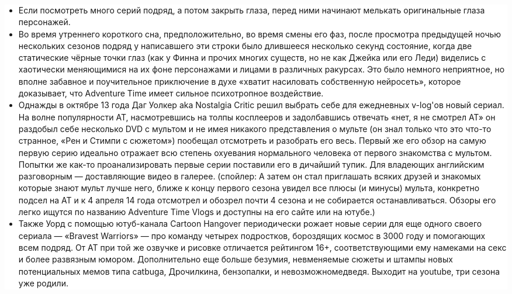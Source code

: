 *   Если посмотреть много серий подряд, а потом закрыть глаза, перед ними начинают мелькать оригинальные глаза персонажей.
*   Во время утреннего короткого сна, предположительно, во время смены его фаз, после просмотра предыдущей ночью нескольких сезонов подряд у написавшего эти строки было длившееся несколько секунд состояние, когда две статические чёрные точки глаз (как у Финна и прочих многих существ, но не как Джейка или его Леди) виделись с хаотически меняющимися на их фоне персонажами и лицами в различных ракурсах. Это было немного неприятное, но вполне забавное и поучительное приключение в духе «хватит насиловать собственную нейросеть», которое доказывает, что Adventure Time имеет сильное психотропное воздействие.
*   Однажды в октябре 13 года Даг Уолкер aka Nostalgia Critic решил выбрать себе для ежедневных v-log'ов новый сериал. На волне популярности АТ, насмотревшись на толпы косплееров и задолбавшись отвечать «нет, я не смотрел АТ» он раздобыл себе несколько DVD с мультом и не имея никакого представления о мульте (он знал только что это что-то странное, «Рен и Стимпи с сюжетом») пообещал отсмотреть и разобрать его весь. Первый же его обзор на самую первую серию идеально отражает всю степень охуевания нормального человека от первого знакомства с мультом. Попытки же как-то проанализировать первые серии поставили его в дичайший тупик. Для владеющих английским разговорным — доставляющие видео в галерее. (спойлер: А затем он стал приглашать всяких друзей и знакомых которые знают мульт лучше него, ближе к концу первого сезона увидел все плюсы (и минусы) мульта, конкретно подсел на АТ и к 4 апреля 14 года отсмотрел и обозрел почти 4 сезона и не собирается останавливаться. Обзоры его легко ищутся по названию Adventure Time Vlogs и доступны на его сайте или на ютубе.)
*   Также Уорд с помощью ютуб-канала Cartoon Hangover периодически рожает новые серии для еще одного своего сериала — «Bravest Warriors» — про команду четырех подростков, бороздящих космос в 3000 году и помогающих всем подряд. От АТ при той же озвучке и рисовке отличается рейтингом 16+, соответствующими ему намеками на секс и более развязным юмором. Дополнительно еще больше безумия, невменяемые сюжеты и штампы новых потенциальных мемов типа catbugа, Дрочилкина, бензопалки, и невозможномедведя. Выходит на youtube, три сезона уже родили.
